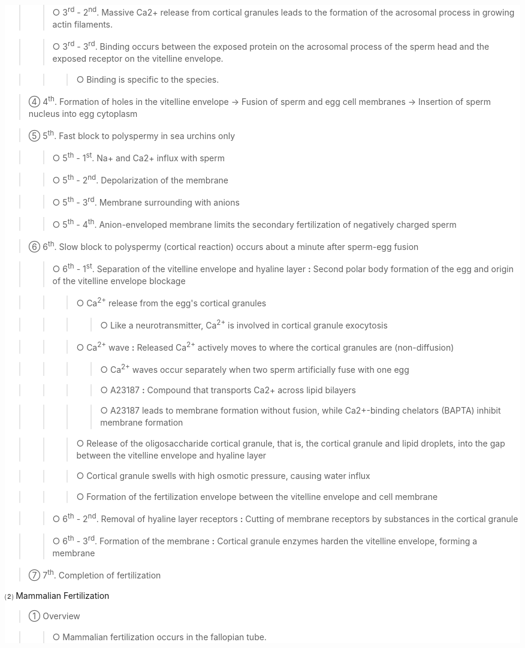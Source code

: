 >> ○ 3<sup>rd</sup> \- 2<sup>nd</sup>. Massive Ca2+ release from cortical granules leads to the formation of the acrosomal process in growing actin filaments.

>> ○ 3<sup>rd</sup> \- 3<sup>rd</sup>. Binding occurs between the exposed protein on the acrosomal process of the sperm head and the exposed receptor on the vitelline envelope.

>>> ○ Binding is specific to the species.

> ④ 4<sup>th</sup>. Formation of holes in the vitelline envelope → Fusion of sperm and egg cell membranes → Insertion of sperm nucleus into egg cytoplasm

> ⑤ 5<sup>th</sup>. Fast block to polyspermy in sea urchins only

>> ○ 5<sup>th</sup> \- 1<sup>st</sup>. Na+ and Ca2+ influx with sperm

>> ○ 5<sup>th</sup> \- 2<sup>nd</sup>. Depolarization of the membrane

>> ○ 5<sup>th</sup> \- 3<sup>rd</sup>. Membrane surrounding with anions

>> ○ 5<sup>th</sup> \- 4<sup>th</sup>. Anion-enveloped membrane limits the secondary fertilization of negatively charged sperm

> ⑥ 6<sup>th</sup>. Slow block to polyspermy (cortical reaction) occurs about a minute after sperm-egg fusion

>> ○ 6<sup>th</sup> \- 1<sup>st</sup>. Separation of the vitelline envelope and hyaline layer **:** Second polar body formation of the egg and origin of the vitelline envelope blockage

>>> ○ Ca<sup>2+</sup> release from the egg's cortical granules

>>>> ○ Like a neurotransmitter, Ca<sup>2+</sup> is involved in cortical granule exocytosis

>>> ○ Ca<sup>2+</sup> wave **:** Released Ca<sup>2+</sup> actively moves to where the cortical granules are (non-diffusion)

>>>> ○ Ca<sup>2+</sup> waves occur separately when two sperm artificially fuse with one egg

>>>> ○ A23187 **:** Compound that transports Ca2+ across lipid bilayers

>>>> ○ A23187 leads to membrane formation without fusion, while Ca2+-binding chelators (BAPTA) inhibit membrane formation

>>> ○ Release of the oligosaccharide cortical granule, that is, the cortical granule and lipid droplets, into the gap between the vitelline envelope and hyaline layer

>>> ○ Cortical granule swells with high osmotic pressure, causing water influx

>>> ○ Formation of the fertilization envelope between the vitelline envelope and cell membrane

>> ○ 6<sup>th</sup> \- 2<sup>nd</sup>. Removal of hyaline layer receptors **:** Cutting of membrane receptors by substances in the cortical granule

>> ○ 6<sup>th</sup> \- 3<sup>rd</sup>. Formation of the membrane **:** Cortical granule enzymes harden the vitelline envelope, forming a membrane

> ⑦ 7<sup>th</sup>. Completion of fertilization

 ⑵ Mammalian Fertilization

> ① Overview

>> ○ Mammalian fertilization occurs in the fallopian tube.
